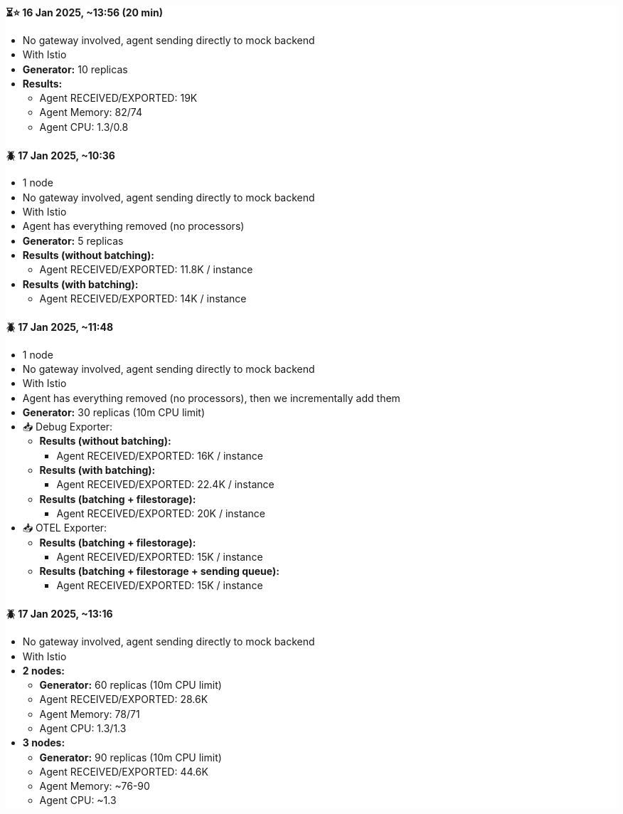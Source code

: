 #### ⏳⭐️ 16 Jan 2025, ~13:56 (20 min)
- No gateway involved, agent sending directly to mock backend
- With Istio
- **Generator:** 10 replicas
- **Results:**
  - Agent RECEIVED/EXPORTED: 19K
  - Agent Memory: 82/74
  - Agent CPU: 1.3/0.8

#### 🪲 17 Jan 2025, ~10:36
- 1 node
- No gateway involved, agent sending directly to mock backend
- With Istio
- Agent has everything removed (no processors)
- **Generator:** 5 replicas
- **Results (without batching):**
  - Agent RECEIVED/EXPORTED: 11.8K / instance
- **Results (with batching):**
  - Agent RECEIVED/EXPORTED: 14K / instance

#### 🪲 17 Jan 2025, ~11:48
- 1 node
- No gateway involved, agent sending directly to mock backend
- With Istio
- Agent has everything removed (no processors), then we incrementally add them
- **Generator:** 30 replicas (10m CPU limit)
- 📥 Debug Exporter:
  - **Results (without batching):**
    - Agent RECEIVED/EXPORTED: 16K / instance
  - **Results (with batching):**
    - Agent RECEIVED/EXPORTED: 22.4K / instance
  - **Results (batching + filestorage):**
    - Agent RECEIVED/EXPORTED: 20K / instance
- 📥 OTEL Exporter:
  - **Results (batching + filestorage):**
    - Agent RECEIVED/EXPORTED: 15K / instance
  - **Results (batching + filestorage + sending queue):**
    - Agent RECEIVED/EXPORTED: 15K / instance

#### 🪲 17 Jan 2025, ~13:16
- No gateway involved, agent sending directly to mock backend
- With Istio
- **2 nodes:**
  - **Generator:** 60 replicas (10m CPU limit)
  - Agent RECEIVED/EXPORTED: 28.6K
  - Agent Memory: 78/71
  - Agent CPU: 1.3/1.3
- **3 nodes:**
  - **Generator:** 90 replicas (10m CPU limit)
  - Agent RECEIVED/EXPORTED: 44.6K
  - Agent Memory: ~76-90
  - Agent CPU: ~1.3
